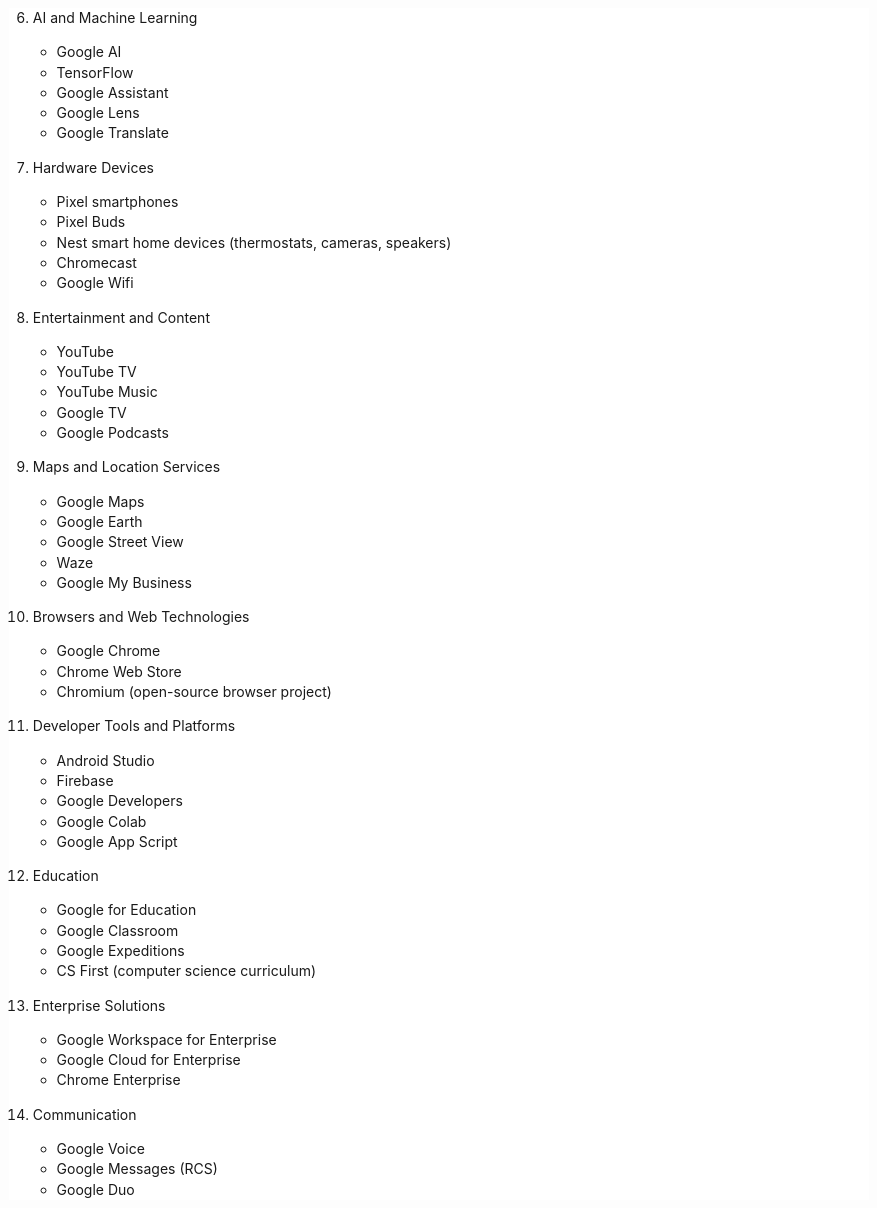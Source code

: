 6. AI and Machine Learning
   - Google AI
   - TensorFlow
   - Google Assistant
   - Google Lens
   - Google Translate

7. Hardware Devices
   - Pixel smartphones
   - Pixel Buds
   - Nest smart home devices (thermostats, cameras, speakers)
   - Chromecast
   - Google Wifi

8. Entertainment and Content
   - YouTube
   - YouTube TV
   - YouTube Music
   - Google TV
   - Google Podcasts

9. Maps and Location Services
   - Google Maps
   - Google Earth
   - Google Street View
   - Waze
   - Google My Business

10. Browsers and Web Technologies
    - Google Chrome
    - Chrome Web Store
    - Chromium (open-source browser project)

11. Developer Tools and Platforms
    - Android Studio
    - Firebase
    - Google Developers
    - Google Colab
    - Google App Script

12. Education
    - Google for Education
    - Google Classroom
    - Google Expeditions
    - CS First (computer science curriculum)

13. Enterprise Solutions
    - Google Workspace for Enterprise
    - Google Cloud for Enterprise
    - Chrome Enterprise

14. Communication
    - Google Voice
    - Google Messages (RCS)
    - Google Duo
